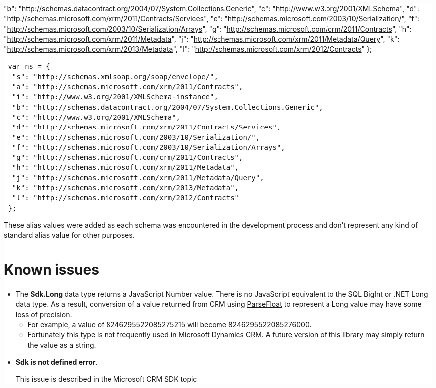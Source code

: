   &quot;b&quot;: &quot;http://schemas.datacontract.org/2004/07/System.Collections.Generic&quot;,
  &quot;c&quot;: &quot;http://www.w3.org/2001/XMLSchema&quot;,
  &quot;d&quot;: &quot;http://schemas.microsoft.com/xrm/2011/Contracts/Services&quot;,
  &quot;e&quot;: &quot;http://schemas.microsoft.com/2003/10/Serialization/&quot;,
  &quot;f&quot;: &quot;http://schemas.microsoft.com/2003/10/Serialization/Arrays&quot;,
  &quot;g&quot;: &quot;http://schemas.microsoft.com/crm/2011/Contracts&quot;,
  &quot;h&quot;: &quot;http://schemas.microsoft.com/xrm/2011/Metadata&quot;,
  &quot;j&quot;: &quot;http://schemas.microsoft.com/xrm/2011/Metadata/Query&quot;,
  &quot;k&quot;: &quot;http://schemas.microsoft.com/xrm/2013/Metadata&quot;,
  &quot;l&quot;: &quot;http://schemas.microsoft.com/xrm/2012/Contracts&quot;
 };
</pre>
<div class="preview">
<pre class="js">&nbsp;<span class="js__statement">var</span>&nbsp;ns&nbsp;=&nbsp;<span class="js__brace">{</span>&nbsp;
&nbsp;&nbsp;<span class="js__string">&quot;s&quot;</span>:&nbsp;<span class="js__string">&quot;http://schemas.xmlsoap.org/soap/envelope/&quot;</span>,&nbsp;
&nbsp;&nbsp;<span class="js__string">&quot;a&quot;</span>:&nbsp;<span class="js__string">&quot;http://schemas.microsoft.com/xrm/2011/Contracts&quot;</span>,&nbsp;
&nbsp;&nbsp;<span class="js__string">&quot;i&quot;</span>:&nbsp;<span class="js__string">&quot;http://www.w3.org/2001/XMLSchema-instance&quot;</span>,&nbsp;
&nbsp;&nbsp;<span class="js__string">&quot;b&quot;</span>:&nbsp;<span class="js__string">&quot;http://schemas.datacontract.org/2004/07/System.Collections.Generic&quot;</span>,&nbsp;
&nbsp;&nbsp;<span class="js__string">&quot;c&quot;</span>:&nbsp;<span class="js__string">&quot;http://www.w3.org/2001/XMLSchema&quot;</span>,&nbsp;
&nbsp;&nbsp;<span class="js__string">&quot;d&quot;</span>:&nbsp;<span class="js__string">&quot;http://schemas.microsoft.com/xrm/2011/Contracts/Services&quot;</span>,&nbsp;
&nbsp;&nbsp;<span class="js__string">&quot;e&quot;</span>:&nbsp;<span class="js__string">&quot;http://schemas.microsoft.com/2003/10/Serialization/&quot;</span>,&nbsp;
&nbsp;&nbsp;<span class="js__string">&quot;f&quot;</span>:&nbsp;<span class="js__string">&quot;http://schemas.microsoft.com/2003/10/Serialization/Arrays&quot;</span>,&nbsp;
&nbsp;&nbsp;<span class="js__string">&quot;g&quot;</span>:&nbsp;<span class="js__string">&quot;http://schemas.microsoft.com/crm/2011/Contracts&quot;</span>,&nbsp;
&nbsp;&nbsp;<span class="js__string">&quot;h&quot;</span>:&nbsp;<span class="js__string">&quot;http://schemas.microsoft.com/xrm/2011/Metadata&quot;</span>,&nbsp;
&nbsp;&nbsp;<span class="js__string">&quot;j&quot;</span>:&nbsp;<span class="js__string">&quot;http://schemas.microsoft.com/xrm/2011/Metadata/Query&quot;</span>,&nbsp;
&nbsp;&nbsp;<span class="js__string">&quot;k&quot;</span>:&nbsp;<span class="js__string">&quot;http://schemas.microsoft.com/xrm/2013/Metadata&quot;</span>,&nbsp;
&nbsp;&nbsp;<span class="js__string">&quot;l&quot;</span>:&nbsp;<span class="js__string">&quot;http://schemas.microsoft.com/xrm/2012/Contracts&quot;</span>&nbsp;
&nbsp;<span class="js__brace">}</span>;&nbsp;</pre>
</div>
</div>
</div>
<p>These alias values were added as each schema was encountered in the development process and don&rsquo;t represent any kind of standard alias value for other purposes.</p>
<h1 id="issues">Known issues</h1>
<ul>
<li>The <strong>Sdk.Long </strong>data type returns a JavaScript Number value. There is no JavaScript equivalent to the SQL BigInt or .NET Long data type. As a result, conversion of a value returned from CRM using
<a href="http://msdn.microsoft.com/en-us/library/ie/d5hbbd4z(v=vs.94).aspx" target="_blank">
ParseFloat</a> to represent a Long value may have some loss of precision.
<ul>
<li>For example, a value of 8246295522085275215 will become 8246295522085276000. </li><li>Fortunately this type is not frequently used in Microsoft Dynamics CRM. A future version of this library may simply return the value as a string.
</li></ul>
</li><li>
<p><strong>Sdk is not defined error</strong>.</p>
<p>This issue is described in the Microsoft CRM SDK topic <a href="https://msdn.microsoft.com/en-us/library/gg328261.aspx#BKMK_ManageLibraryDependencies">